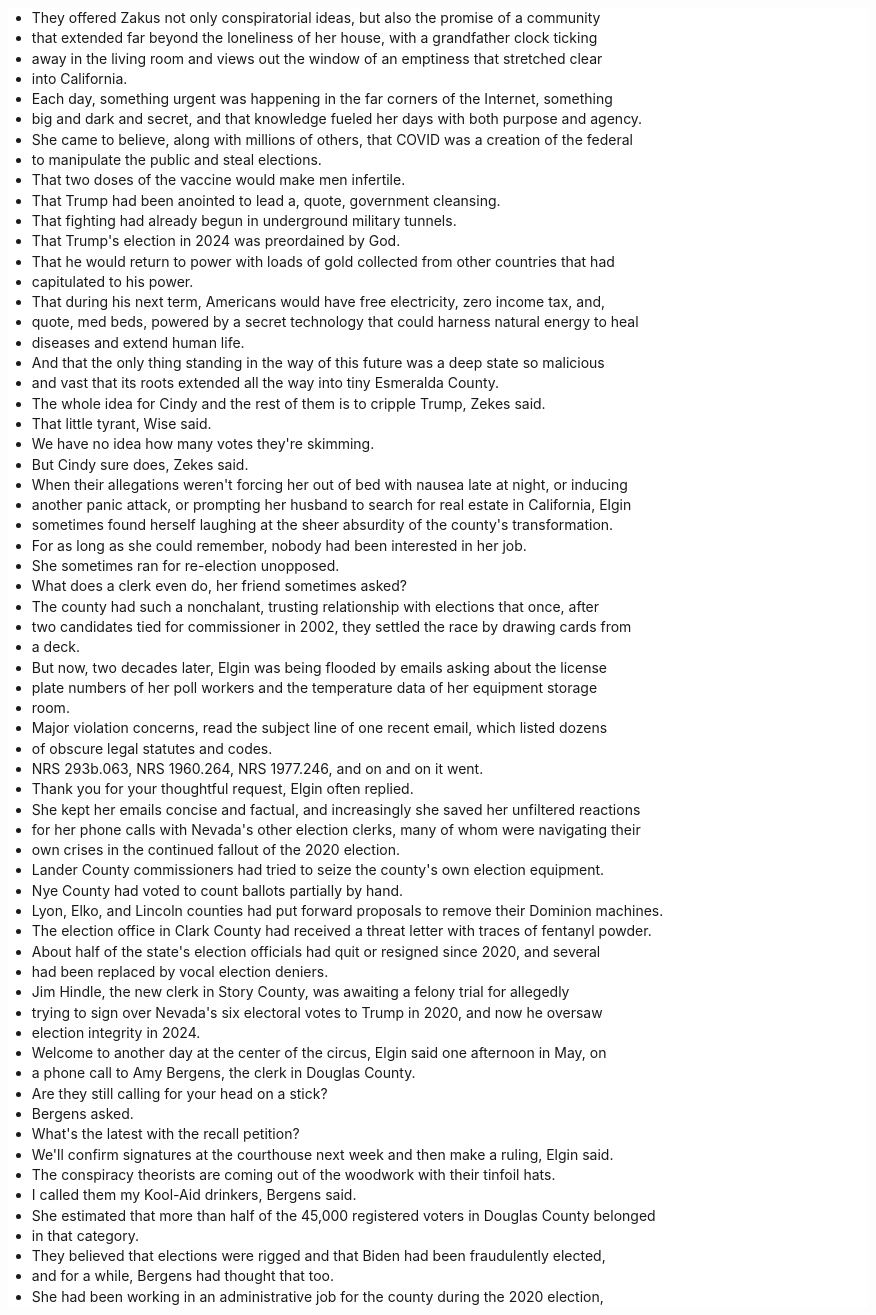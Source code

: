 *  They offered Zakus not only conspiratorial ideas, but also the promise of a community
*  that extended far beyond the loneliness of her house, with a grandfather clock ticking
*  away in the living room and views out the window of an emptiness that stretched clear
*  into California.
*  Each day, something urgent was happening in the far corners of the Internet, something
*  big and dark and secret, and that knowledge fueled her days with both purpose and agency.
*  She came to believe, along with millions of others, that COVID was a creation of the federal
*  to manipulate the public and steal elections.
*  That two doses of the vaccine would make men infertile.
*  That Trump had been anointed to lead a, quote, government cleansing.
*  That fighting had already begun in underground military tunnels.
*  That Trump's election in 2024 was preordained by God.
*  That he would return to power with loads of gold collected from other countries that had
*  capitulated to his power.
*  That during his next term, Americans would have free electricity, zero income tax, and,
*  quote, med beds, powered by a secret technology that could harness natural energy to heal
*  diseases and extend human life.
*  And that the only thing standing in the way of this future was a deep state so malicious
*  and vast that its roots extended all the way into tiny Esmeralda County.
*  The whole idea for Cindy and the rest of them is to cripple Trump, Zekes said.
*  That little tyrant, Wise said.
*  We have no idea how many votes they're skimming.
*  But Cindy sure does, Zekes said.
*  When their allegations weren't forcing her out of bed with nausea late at night, or inducing
*  another panic attack, or prompting her husband to search for real estate in California, Elgin
*  sometimes found herself laughing at the sheer absurdity of the county's transformation.
*  For as long as she could remember, nobody had been interested in her job.
*  She sometimes ran for re-election unopposed.
*  What does a clerk even do, her friend sometimes asked?
*  The county had such a nonchalant, trusting relationship with elections that once, after
*  two candidates tied for commissioner in 2002, they settled the race by drawing cards from
*  a deck.
*  But now, two decades later, Elgin was being flooded by emails asking about the license
*  plate numbers of her poll workers and the temperature data of her equipment storage
*  room.
*  Major violation concerns, read the subject line of one recent email, which listed dozens
*  of obscure legal statutes and codes.
*  NRS 293b.063, NRS 1960.264, NRS 1977.246, and on and on it went.
*  Thank you for your thoughtful request, Elgin often replied.
*  She kept her emails concise and factual, and increasingly she saved her unfiltered reactions
*  for her phone calls with Nevada's other election clerks, many of whom were navigating their
*  own crises in the continued fallout of the 2020 election.
*  Lander County commissioners had tried to seize the county's own election equipment.
*  Nye County had voted to count ballots partially by hand.
*  Lyon, Elko, and Lincoln counties had put forward proposals to remove their Dominion machines.
*  The election office in Clark County had received a threat letter with traces of fentanyl powder.
*  About half of the state's election officials had quit or resigned since 2020, and several
*  had been replaced by vocal election deniers.
*  Jim Hindle, the new clerk in Story County, was awaiting a felony trial for allegedly
*  trying to sign over Nevada's six electoral votes to Trump in 2020, and now he oversaw
*  election integrity in 2024.
*  Welcome to another day at the center of the circus, Elgin said one afternoon in May, on
*  a phone call to Amy Bergens, the clerk in Douglas County.
*  Are they still calling for your head on a stick?
*  Bergens asked.
*  What's the latest with the recall petition?
*  We'll confirm signatures at the courthouse next week and then make a ruling, Elgin said.
*  The conspiracy theorists are coming out of the woodwork with their tinfoil hats.
*  I called them my Kool-Aid drinkers, Bergens said.
*  She estimated that more than half of the 45,000 registered voters in Douglas County belonged
*  in that category.
*  They believed that elections were rigged and that Biden had been fraudulently elected,
*  and for a while, Bergens had thought that too.
*  She had been working in an administrative job for the county during the 2020 election,